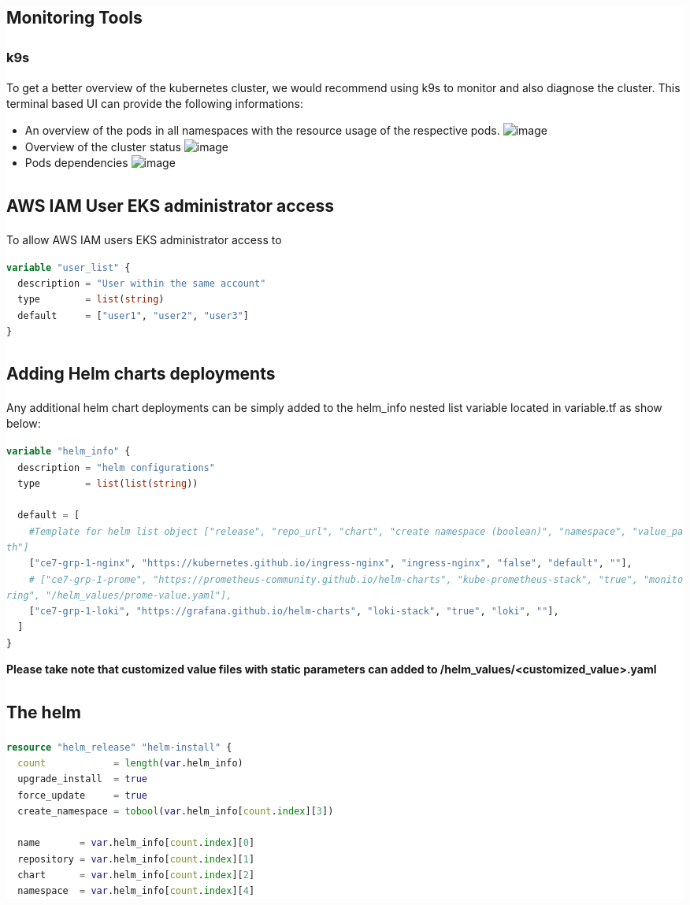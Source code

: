 
## Monitoring Tools
### k9s
To get a better overview of the kubernetes cluster, we would recommend using k9s to monitor and also diagnose the cluster. This terminal based UI can provide the following informations:
- An overview of the pods in all namespaces with the resource usage of the respective pods.
  ![image](https://github.com/user-attachments/assets/db5c8a72-472e-455a-9a49-f967f3613421)
- Overview of the cluster status
  ![image](https://github.com/user-attachments/assets/9d8d31bf-7e81-41ff-b8b5-5e63034b9147)
- Pods dependencies
  ![image](https://github.com/user-attachments/assets/15735318-65b0-4911-8590-c5a6ba4bcfb0)

## AWS IAM User EKS administrator access
To allow AWS IAM users EKS administrator access to 
```terraform
variable "user_list" {
  description = "User within the same account"
  type        = list(string)
  default     = ["user1", "user2", "user3"]
}
```


## Adding Helm charts deployments
Any additional helm chart deployments can be simply added to the helm_info nested list variable located in variable.tf as show below:
```terraform
variable "helm_info" {
  description = "helm configurations"
  type        = list(list(string))

  default = [
    #Template for helm list object ["release", "repo_url", "chart", "create namespace (boolean)", "namespace", "value_path"]
    ["ce7-grp-1-nginx", "https://kubernetes.github.io/ingress-nginx", "ingress-nginx", "false", "default", ""],
    # ["ce7-grp-1-prome", "https://prometheus-community.github.io/helm-charts", "kube-prometheus-stack", "true", "monitoring", "/helm_values/prome-value.yaml"],
    ["ce7-grp-1-loki", "https://grafana.github.io/helm-charts", "loki-stack", "true", "loki", ""],
  ]
}
```
**Please take note that customized value files with static parameters can added to /helm_values/<customized_value>.yaml**


## The helm 
```terraform
resource "helm_release" "helm-install" {
  count            = length(var.helm_info)
  upgrade_install  = true
  force_update     = true
  create_namespace = tobool(var.helm_info[count.index][3])

  name       = var.helm_info[count.index][0]
  repository = var.helm_info[count.index][1]
  chart      = var.helm_info[count.index][2]
  namespace  = var.helm_info[count.index][4]

```